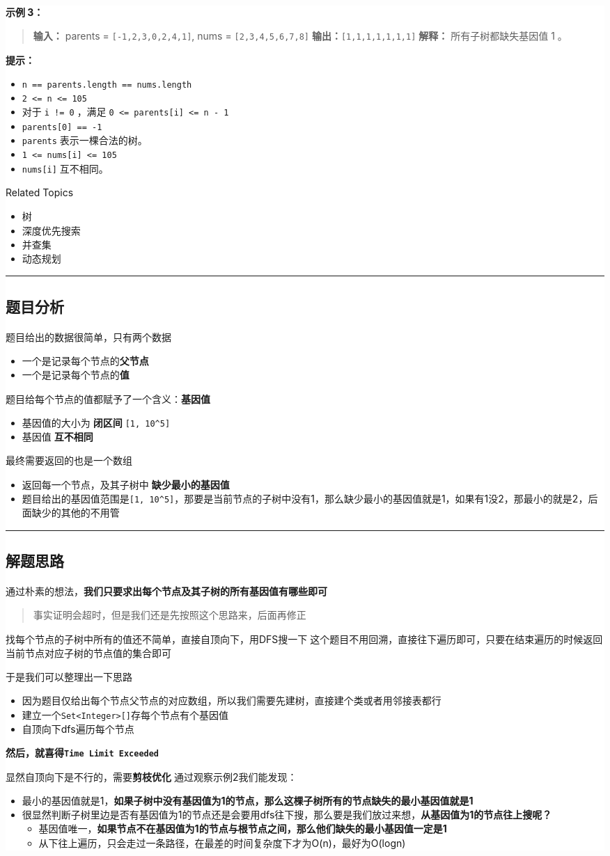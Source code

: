 **示例 3：**

>**输入：** parents = `[-1,2,3,0,2,4,1]`, nums = `[2,3,4,5,6,7,8]`
>**输出：**`[1,1,1,1,1,1,1]`
>**解释：** 所有子树都缺失基因值 1 。

**提示：**
- `n == parents.length == nums.length`
- `2 <= n <= 105`
- 对于 `i != 0` ，满足 `0 <= parents[i] <= n - 1`
- `parents[0] == -1`
- `parents` 表示一棵合法的树。
- `1 <= nums[i] <= 105`
- `nums[i]` 互不相同。

Related Topics
- 树
- 深度优先搜索
- 并查集
- 动态规划
---
## 题目分析

题目给出的数据很简单，只有两个数据
- 一个是记录每个节点的**父节点**
- 一个是记录每个节点的**值**

题目给每个节点的值都赋予了一个含义：**基因值**
- 基因值的大小为 **闭区间** `[1, 10^5]`
- 基因值 **互不相同** 

最终需要返回的也是一个数组
- 返回每一个节点，及其子树中 **缺少最小的基因值**
- 题目给出的基因值范围是`[1, 10^5]`，那要是当前节点的子树中没有1，那么缺少最小的基因值就是1，如果有1没2，那最小的就是2，后面缺少的其他的不用管

---
## 解题思路

通过朴素的想法，**我们只要求出每个节点及其子树的所有基因值有哪些即可**
> 事实证明会超时，但是我们还是先按照这个思路来，后面再修正

找每个节点的子树中所有的值还不简单，直接自顶向下，用DFS搜一下
这个题目不用回溯，直接往下遍历即可，只要在结束遍历的时候返回当前节点对应子树的节点值的集合即可

于是我们可以整理出一下思路
- 因为题目仅给出每个节点父节点的对应数组，所以我们需要先建树，直接建个类或者用邻接表都行
- 建立一个`Set<Integer>[]`存每个节点有个基因值
- 自顶向下dfs遍历每个节点

**然后，就喜得`Time Limit Exceeded`**

显然自顶向下是不行的，需要**剪枝优化**
通过观察示例2我们能发现：
- 最小的基因值就是1，**如果子树中没有基因值为1的节点，那么这棵子树所有的节点缺失的最小基因值就是1**
- 很显然判断子树里边是否有基因值为1的节点还是会要用dfs往下搜，那么要是我们放过来想，**从基因值为1的节点往上搜呢？**
	- 基因值唯一，**如果节点不在基因值为1的节点与根节点之间，那么他们缺失的最小基因值一定是1**
	- 从下往上遍历，只会走过一条路径，在最差的时间复杂度下才为O(n)，最好为O(logn)
